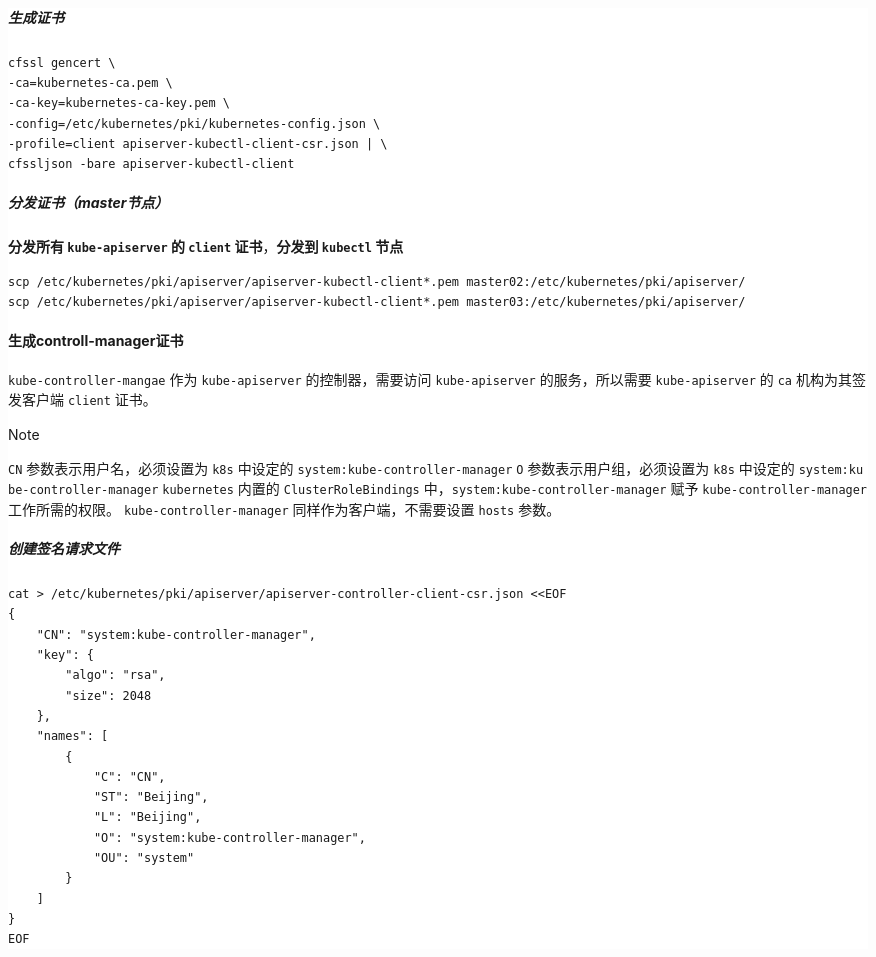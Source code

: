 ##### 生成证书

```shell
cfssl gencert \
-ca=kubernetes-ca.pem \
-ca-key=kubernetes-ca-key.pem \
-config=/etc/kubernetes/pki/kubernetes-config.json \
-profile=client apiserver-kubectl-client-csr.json | \
cfssljson -bare apiserver-kubectl-client
```



##### 分发证书（master节点）

**分发所有 `kube-apiserver` 的 `client` 证书**，**分发到 `kubectl` 节点**

```shell
scp /etc/kubernetes/pki/apiserver/apiserver-kubectl-client*.pem master02:/etc/kubernetes/pki/apiserver/ 
scp /etc/kubernetes/pki/apiserver/apiserver-kubectl-client*.pem master03:/etc/kubernetes/pki/apiserver/ 
```



#### 生成controll-manager证书

`kube-controller-mangae` 作为 `kube-apiserver` 的控制器，需要访问 `kube-apiserver` 的服务，所以需要 `kube-apiserver`
的 `ca` 机构为其签发客户端 `client` 证书。

> [!NOTE]
> `CN` 参数表示用户名，必须设置为 `k8s` 中设定的 `system:kube-controller-manager`
> `O` 参数表示用户组，必须设置为 `k8s` 中设定的 `system:kube-controller-manager`
> `kubernetes` 内置的 `ClusterRoleBindings` 中，`system:kube-controller-manager` 赋予 `kube-controller-manager`
> 工作所需的权限。
> `kube-controller-manager` 同样作为客户端，不需要设置 `hosts` 参数。

##### 创建签名请求文件

```shell
cat > /etc/kubernetes/pki/apiserver/apiserver-controller-client-csr.json <<EOF
{
    "CN": "system:kube-controller-manager",
    "key": {
        "algo": "rsa",
        "size": 2048
    },
    "names": [
        {
            "C": "CN",
            "ST": "Beijing",
            "L": "Beijing",
            "O": "system:kube-controller-manager",
            "OU": "system"
        }
    ]
}
EOF
```
